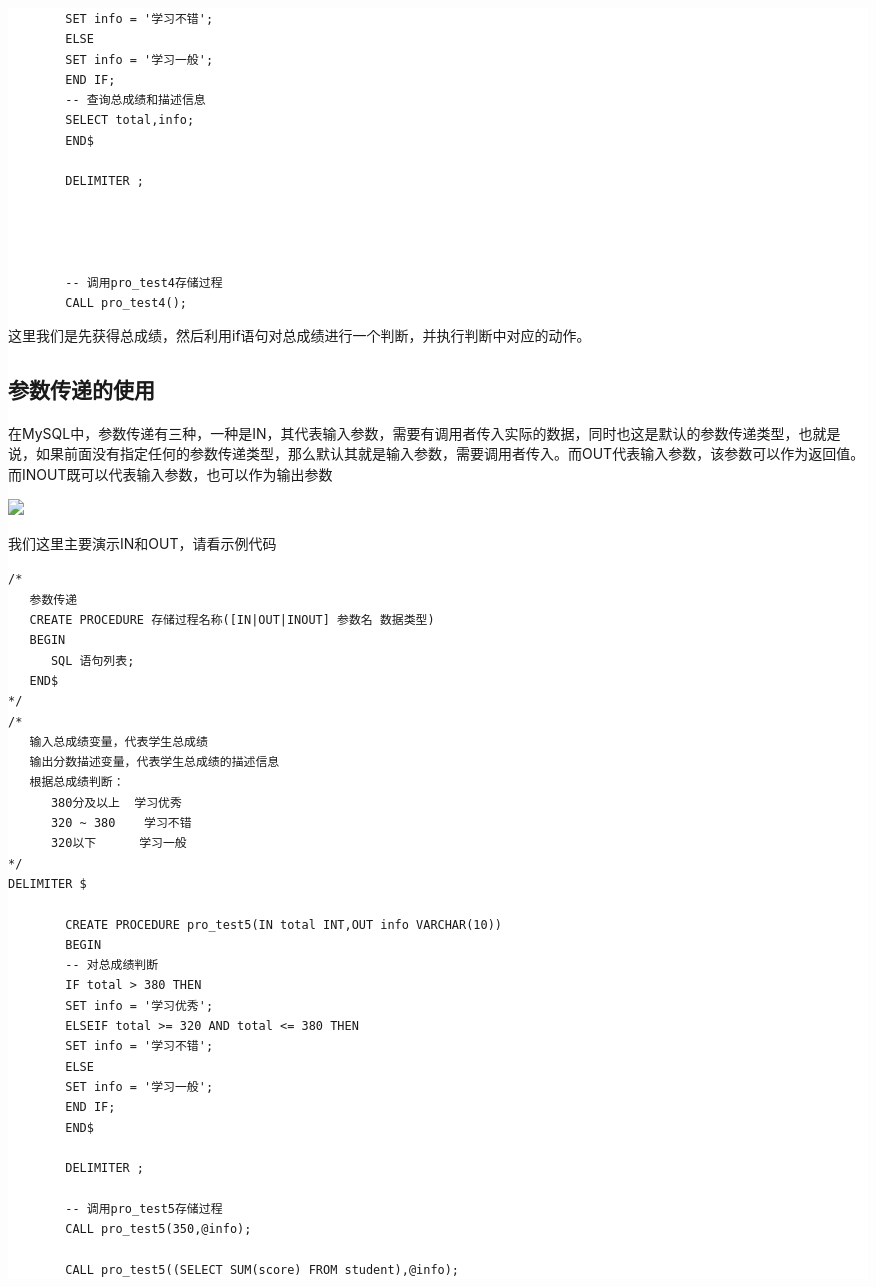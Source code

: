 ```
        SET info = '学习不错';
        ELSE
        SET info = '学习一般';
        END IF;
        -- 查询总成绩和描述信息
        SELECT total,info;
        END$

        DELIMITER ;




        -- 调用pro_test4存储过程
        CALL pro_test4();
```

这里我们是先获得总成绩，然后利用if语句对总成绩进行一个判断，并执行判断中对应的动作。

## 参数传递的使用

在MySQL中，参数传递有三种，一种是IN，其代表输入参数，需要有调用者传入实际的数据，同时也这是默认的参数传递类型，也就是说，如果前面没有指定任何的参数传递类型，那么默认其就是输入参数，需要调用者传入。而OUT代表输入参数，该参数可以作为返回值。而INOUT既可以代表输入参数，也可以作为输出参数

![](https://rolin-typora.oss-cn-guangzhou.aliyuncs.com/WEBRESOURCEa5d87d454aff9bed7891fcd332d8f5af.png)

我们这里主要演示IN和OUT，请看示例代码

```
/*
   参数传递
   CREATE PROCEDURE 存储过程名称([IN|OUT|INOUT] 参数名 数据类型)
   BEGIN
      SQL 语句列表;
   END$
*/
/*
   输入总成绩变量，代表学生总成绩
   输出分数描述变量，代表学生总成绩的描述信息
   根据总成绩判断：
      380分及以上  学习优秀
      320 ~ 380    学习不错
      320以下      学习一般
*/
DELIMITER $

        CREATE PROCEDURE pro_test5(IN total INT,OUT info VARCHAR(10))
        BEGIN
        -- 对总成绩判断
        IF total > 380 THEN
        SET info = '学习优秀';
        ELSEIF total >= 320 AND total <= 380 THEN
        SET info = '学习不错';
        ELSE
        SET info = '学习一般';
        END IF;
        END$

        DELIMITER ;

        -- 调用pro_test5存储过程
        CALL pro_test5(350,@info);

        CALL pro_test5((SELECT SUM(score) FROM student),@info);
```